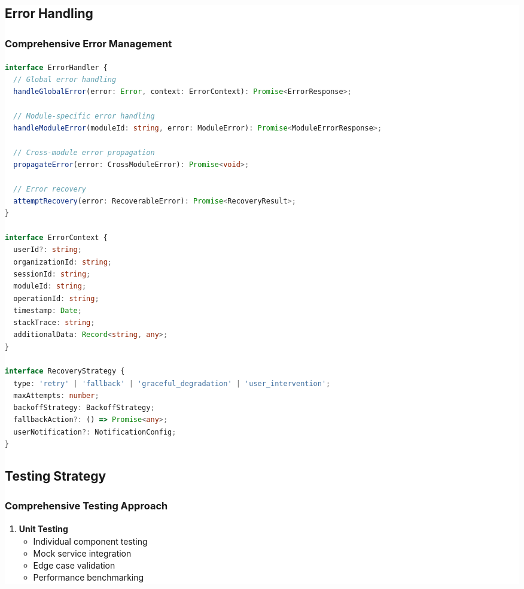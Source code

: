 ```typescript
```

## Error Handling

### Comprehensive Error Management

```typescript
interface ErrorHandler {
  // Global error handling
  handleGlobalError(error: Error, context: ErrorContext): Promise<ErrorResponse>;
  
  // Module-specific error handling
  handleModuleError(moduleId: string, error: ModuleError): Promise<ModuleErrorResponse>;
  
  // Cross-module error propagation
  propagateError(error: CrossModuleError): Promise<void>;
  
  // Error recovery
  attemptRecovery(error: RecoverableError): Promise<RecoveryResult>;
}

interface ErrorContext {
  userId?: string;
  organizationId: string;
  sessionId: string;
  moduleId: string;
  operationId: string;
  timestamp: Date;
  stackTrace: string;
  additionalData: Record<string, any>;
}

interface RecoveryStrategy {
  type: 'retry' | 'fallback' | 'graceful_degradation' | 'user_intervention';
  maxAttempts: number;
  backoffStrategy: BackoffStrategy;
  fallbackAction?: () => Promise<any>;
  userNotification?: NotificationConfig;
}
```

## Testing Strategy

### Comprehensive Testing Approach

1. **Unit Testing**
   - Individual component testing
   - Mock service integration
   - Edge case validation
   - Performance benchmarking
